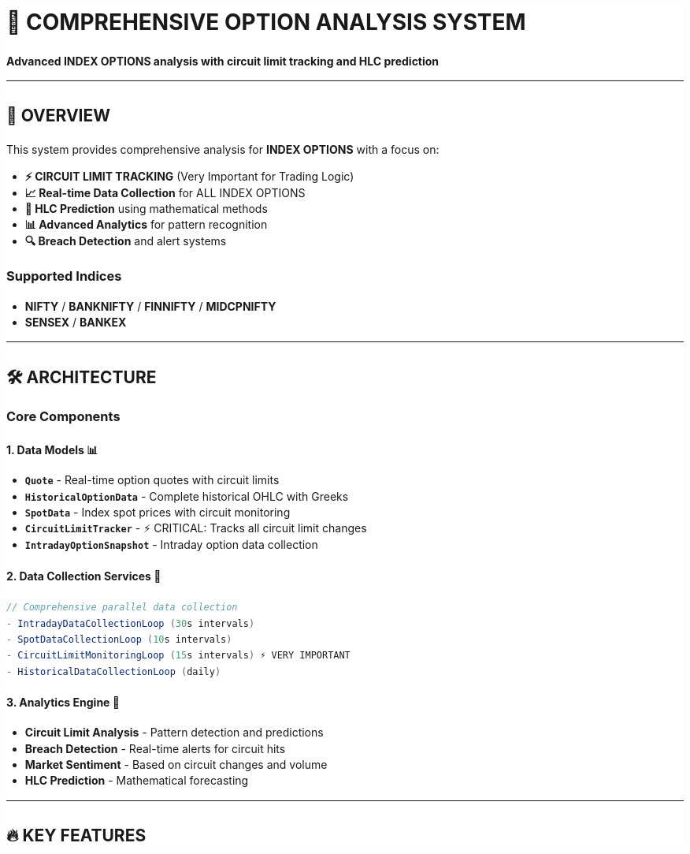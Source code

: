 # 🚀 COMPREHENSIVE OPTION ANALYSIS SYSTEM

**Advanced INDEX OPTIONS analysis with circuit limit tracking and HLC prediction**

---

## 🎯 **OVERVIEW**

This system provides comprehensive analysis for **INDEX OPTIONS** with a focus on:

- **⚡ CIRCUIT LIMIT TRACKING** (Very Important for Trading Logic)
- **📈 Real-time Data Collection** for ALL INDEX OPTIONS
- **🎯 HLC Prediction** using mathematical methods
- **📊 Advanced Analytics** for pattern recognition
- **🔍 Breach Detection** and alert systems

### **Supported Indices**
- **NIFTY** / **BANKNIFTY** / **FINNIFTY** / **MIDCPNIFTY**
- **SENSEX** / **BANKEX**

---

## 🛠️ **ARCHITECTURE**

### **Core Components**

#### **1. Data Models** 📊
- **`Quote`** - Real-time option quotes with circuit limits
- **`HistoricalOptionData`** - Complete historical OHLC with Greeks
- **`SpotData`** - Index spot prices with circuit monitoring
- **`CircuitLimitTracker`** - ⚡ CRITICAL: Tracks all circuit limit changes
- **`IntradayOptionSnapshot`** - Intraday option data collection

#### **2. Data Collection Services** 🔄
```csharp
// Comprehensive parallel data collection
- IntradayDataCollectionLoop (30s intervals)
- SpotDataCollectionLoop (10s intervals)  
- CircuitLimitMonitoringLoop (15s intervals) ⚡ VERY IMPORTANT
- HistoricalDataCollectionLoop (daily)
```

#### **3. Analytics Engine** 🧠
- **Circuit Limit Analysis** - Pattern detection and predictions
- **Breach Detection** - Real-time alerts for circuit hits
- **Market Sentiment** - Based on circuit changes and volume
- **HLC Prediction** - Mathematical forecasting

---

## 🔥 **KEY FEATURES**
